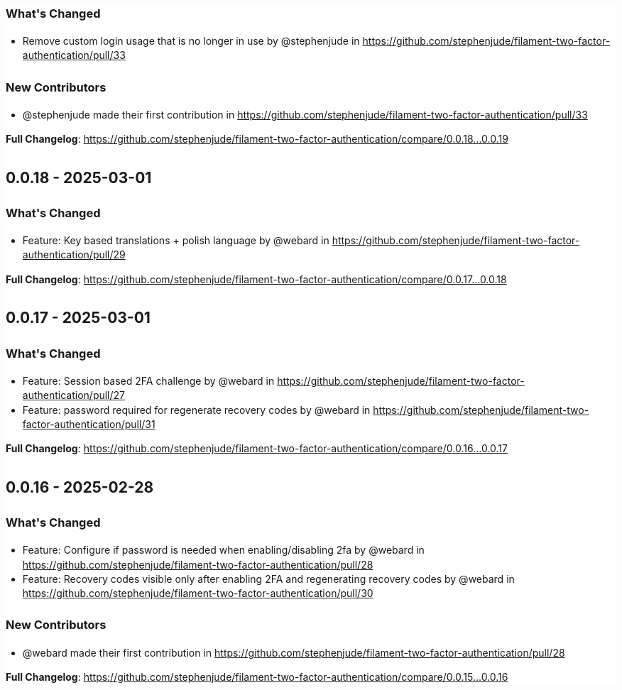 ### What's Changed

* Remove custom login usage that is no longer in use by @stephenjude in https://github.com/stephenjude/filament-two-factor-authentication/pull/33

### New Contributors

* @stephenjude made their first contribution in https://github.com/stephenjude/filament-two-factor-authentication/pull/33

**Full Changelog**: https://github.com/stephenjude/filament-two-factor-authentication/compare/0.0.18...0.0.19

## 0.0.18 - 2025-03-01

### What's Changed

* Feature: Key based translations + polish language by @webard in https://github.com/stephenjude/filament-two-factor-authentication/pull/29

**Full Changelog**: https://github.com/stephenjude/filament-two-factor-authentication/compare/0.0.17...0.0.18

## 0.0.17 - 2025-03-01

### What's Changed

* Feature: Session based 2FA challenge by @webard in https://github.com/stephenjude/filament-two-factor-authentication/pull/27
* Feature: password required for regenerate recovery codes by @webard in https://github.com/stephenjude/filament-two-factor-authentication/pull/31

**Full Changelog**: https://github.com/stephenjude/filament-two-factor-authentication/compare/0.0.16...0.0.17

## 0.0.16 - 2025-02-28

### What's Changed

* Feature: Configure if password is needed when enabling/disabling 2fa by @webard in https://github.com/stephenjude/filament-two-factor-authentication/pull/28
* Feature: Recovery codes visible only after enabling 2FA and regenerating recovery codes by @webard in https://github.com/stephenjude/filament-two-factor-authentication/pull/30

### New Contributors

* @webard made their first contribution in https://github.com/stephenjude/filament-two-factor-authentication/pull/28

**Full Changelog**: https://github.com/stephenjude/filament-two-factor-authentication/compare/0.0.15...0.0.16
